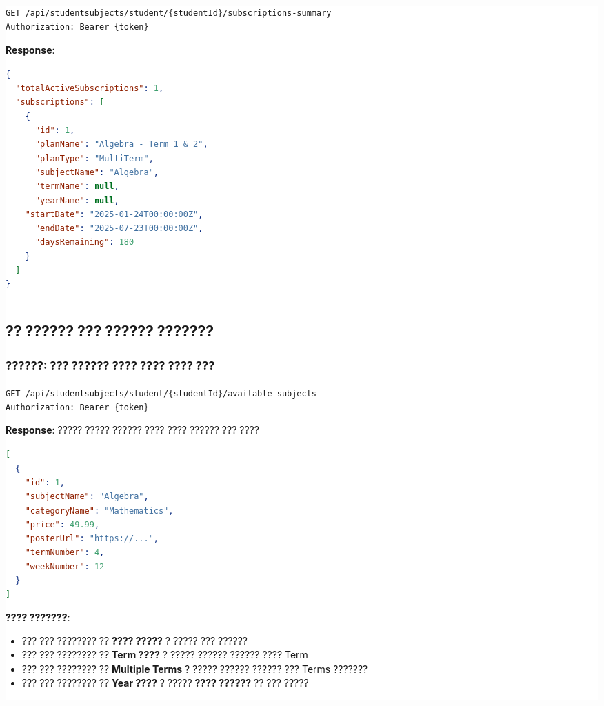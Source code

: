 ```http
GET /api/studentsubjects/student/{studentId}/subscriptions-summary
Authorization: Bearer {token}
```

**Response**:
```json
{
  "totalActiveSubscriptions": 1,
  "subscriptions": [
    {
      "id": 1,
      "planName": "Algebra - Term 1 & 2",
      "planType": "MultiTerm",
      "subjectName": "Algebra",
      "termName": null,
      "yearName": null,
    "startDate": "2025-01-24T00:00:00Z",
      "endDate": "2025-07-23T00:00:00Z",
      "daysRemaining": 180
    }
  ]
}
```

---

## ?? ?????? ??? ?????? ???????

### ??????: ??? ?????? ???? ???? ???? ???

```http
GET /api/studentsubjects/student/{studentId}/available-subjects
Authorization: Bearer {token}
```

**Response**: ????? ????? ?????? ???? ???? ?????? ??? ????

```json
[
  {
    "id": 1,
    "subjectName": "Algebra",
    "categoryName": "Mathematics",
    "price": 49.99,
    "posterUrl": "https://...",
    "termNumber": 4,
    "weekNumber": 12
  }
]
```

**???? ???????**:
- ??? ??? ???????? ?? **???? ?????** ? ????? ??? ??????
- ??? ??? ???????? ?? **Term ????** ? ????? ?????? ?????? ???? Term
- ??? ??? ???????? ?? **Multiple Terms** ? ????? ?????? ?????? ??? Terms ???????
- ??? ??? ???????? ?? **Year ????** ? ????? **???? ??????** ?? ??? ?????

---